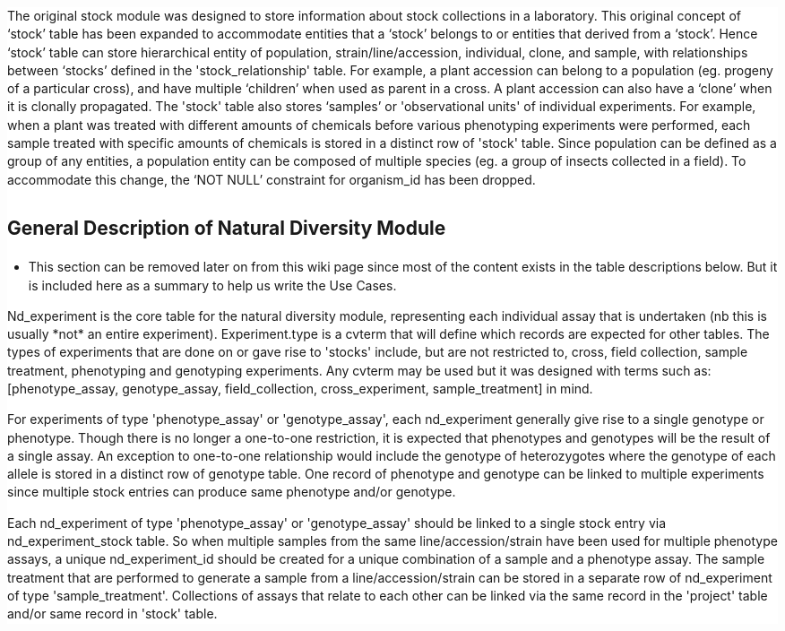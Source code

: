 The original stock module was designed to store information about stock
collections in a laboratory. This original concept of ‘stock’ table has
been expanded to accommodate entities that a ‘stock’ belongs to or
entities that derived from a ‘stock’. Hence ‘stock’ table can store
hierarchical entity of population, strain/line/accession, individual,
clone, and sample, with relationships between ‘stocks’ defined in the
'stock_relationship' table. For example, a plant accession can belong to
a population (eg. progeny of a particular cross), and have multiple
‘children’ when used as parent in a cross. A plant accession can also
have a ‘clone’ when it is clonally propagated. The 'stock' table also
stores ‘samples’ or 'observational units' of individual experiments. For
example, when a plant was treated with different amounts of chemicals
before various phenotyping experiments were performed, each sample
treated with specific amounts of chemicals is stored in a distinct row
of 'stock' table. Since population can be defined as a group of any
entities, a population entity can be composed of multiple species (eg. a
group of insects collected in a field). To accommodate this change, the
‘NOT NULL’ constraint for organism_id has been dropped.

## <span id="General_Description_of_Natural_Diversity_Module" class="mw-headline">General Description of Natural Diversity Module</span>

- This section can be removed later on from this wiki page since most of
  the content exists in the table descriptions below. But it is included
  here as a summary to help us write the Use Cases.

Nd_experiment is the core table for the natural diversity module,
representing each individual assay that is undertaken (nb this is
usually \*not\* an entire experiment). Experiment.type is a cvterm that
will define which records are expected for other tables. The types of
experiments that are done on or gave rise to 'stocks' include, but are
not restricted to, cross, field collection, sample treatment,
phenotyping and genotyping experiments. Any cvterm may be used but it
was designed with terms such as: \[phenotype_assay, genotype_assay,
field_collection, cross_experiment, sample_treatment\] in mind.  
  

For experiments of type 'phenotype_assay' or 'genotype_assay', each
nd_experiment generally give rise to a single genotype or phenotype.
Though there is no longer a one-to-one restriction, it is expected that
phenotypes and genotypes will be the result of a single assay. An
exception to one-to-one relationship would include the genotype of
heterozygotes where the genotype of each allele is stored in a distinct
row of genotype table. One record of phenotype and genotype can be
linked to multiple experiments since multiple stock entries can produce
same phenotype and/or genotype.  
  

Each nd_experiment of type 'phenotype_assay' or 'genotype_assay' should
be linked to a single stock entry via nd_experiment_stock table. So when
multiple samples from the same line/accession/strain have been used for
multiple phenotype assays, a unique nd_experiment_id should be created
for a unique combination of a sample and a phenotype assay. The sample
treatment that are performed to generate a sample from a
line/accession/strain can be stored in a separate row of nd_experiment
of type 'sample_treatment'. Collections of assays that relate to each
other can be linked via the same record in the 'project' table and/or
same record in 'stock' table.  
  